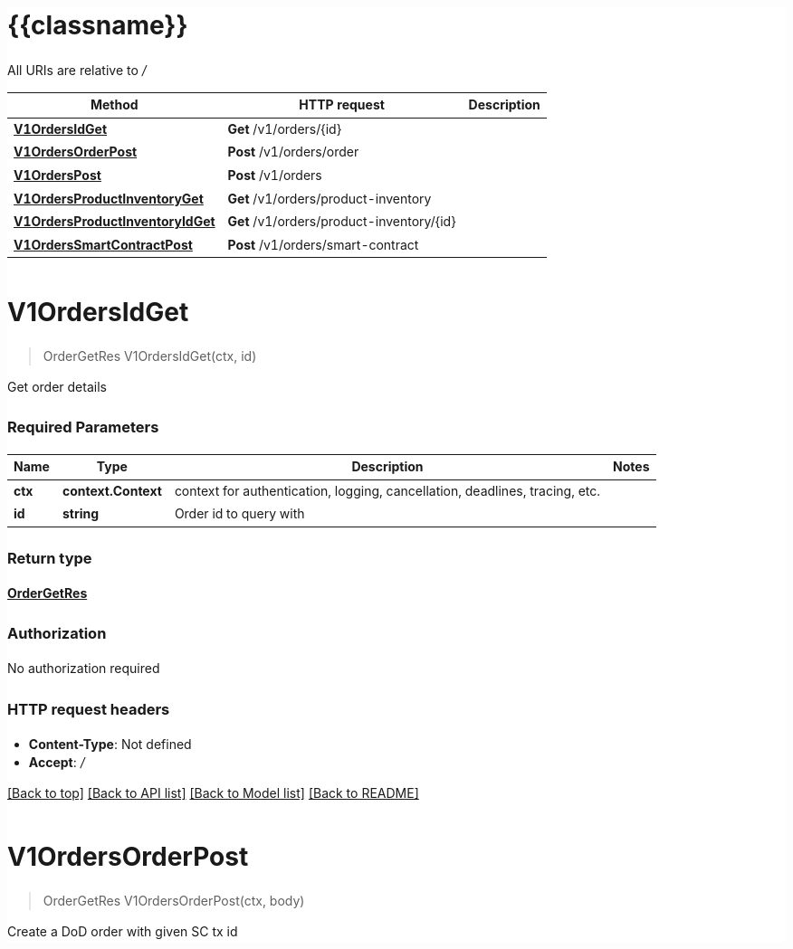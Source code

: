 # {{classname}}

All URIs are relative to */*

Method | HTTP request | Description
------------- | ------------- | -------------
[**V1OrdersIdGet**](OrdersApi.md#V1OrdersIdGet) | **Get** /v1/orders/{id} | 
[**V1OrdersOrderPost**](OrdersApi.md#V1OrdersOrderPost) | **Post** /v1/orders/order | 
[**V1OrdersPost**](OrdersApi.md#V1OrdersPost) | **Post** /v1/orders | 
[**V1OrdersProductInventoryGet**](OrdersApi.md#V1OrdersProductInventoryGet) | **Get** /v1/orders/product-inventory | 
[**V1OrdersProductInventoryIdGet**](OrdersApi.md#V1OrdersProductInventoryIdGet) | **Get** /v1/orders/product-inventory/{id} | 
[**V1OrdersSmartContractPost**](OrdersApi.md#V1OrdersSmartContractPost) | **Post** /v1/orders/smart-contract | 

# **V1OrdersIdGet**
> OrderGetRes V1OrdersIdGet(ctx, id)


Get order details

### Required Parameters

Name | Type | Description  | Notes
------------- | ------------- | ------------- | -------------
 **ctx** | **context.Context** | context for authentication, logging, cancellation, deadlines, tracing, etc.
  **id** | **string**| Order id to query with | 

### Return type

[**OrderGetRes**](orderGetRes.md)

### Authorization

No authorization required

### HTTP request headers

 - **Content-Type**: Not defined
 - **Accept**: */*

[[Back to top]](#) [[Back to API list]](../README.md#documentation-for-api-endpoints) [[Back to Model list]](../README.md#documentation-for-models) [[Back to README]](../README.md)

# **V1OrdersOrderPost**
> OrderGetRes V1OrdersOrderPost(ctx, body)


Create a DoD order with given SC tx id
